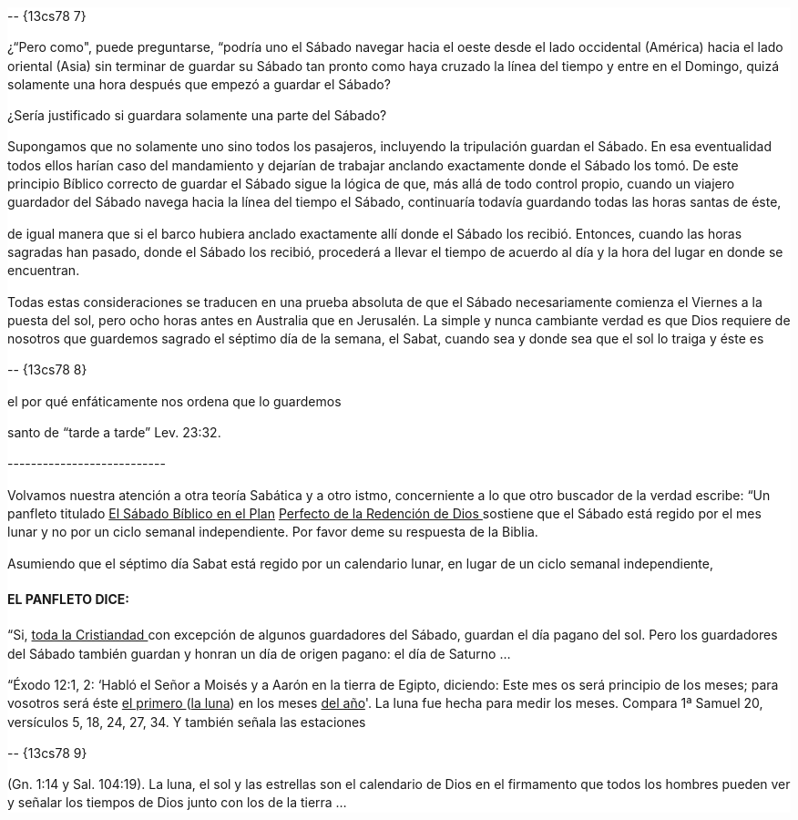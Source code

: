  -- {13cs78 7}   
  
  ¿“Pero como", puede preguntarse, “podría uno el Sábado navegar hacia el oeste desde el lado occidental (América) hacia el lado oriental (Asia) sin terminar de guardar su Sábado tan pronto como haya cruzado la línea del tiempo y entre en el Domingo, quizá solamente una hora después que empezó a guardar el Sábado?

¿Sería justificado si guardara solamente una parte del Sábado?

Supongamos que no solamente uno sino todos los pasajeros, incluyendo la tripulación guardan el Sábado. En esa eventualidad todos ellos harían caso del mandamiento y dejarían de trabajar anclando exactamente donde el Sábado los tomó. De este principio Bíblico correcto de guardar el Sábado sigue la lógica de que, más allá de todo control propio, cuando un viajero guardador del Sábado navega hacia la línea del tiempo el Sábado, continuaría todavía guardando todas las horas santas de éste,

de igual manera que si el barco hubiera anclado exactamente allí donde el Sábado los recibió. Entonces, cuando las horas sagradas han pasado, donde el Sábado los recibió, procederá a llevar el tiempo de acuerdo al día y la hora del lugar en donde se encuentran.

Todas estas consideraciones se traducen en una prueba absoluta de que el Sábado necesariamente comienza el Viernes a la puesta del sol, pero ocho horas antes en Australia que en Jerusalén. La simple y nunca cambiante verdad es que Dios requiere de nosotros que guardemos sagrado el séptimo día de la semana, el Sabat, cuando sea y donde sea que el sol lo traiga y éste es

 -- {13cs78 8}   
  
  el por qué enfáticamente nos ordena que lo guardemos

santo de “tarde a tarde” Lev. 23:32.

\---------------------------

Volvamos nuestra atención a otra teoría Sabática y a otro istmo, concerniente a lo que otro buscador de la verdad escribe: “Un panfleto titulado <span style="text-decoration: underline;">El Sábado Bíblico en el Plan</span> <span style="text-decoration: underline;">Perfecto de la Redención de Dios </span>sostiene que el Sábado está regido por el mes lunar y no por un ciclo semanal independiente. Por favor deme su respuesta de la Biblia.

Asumiendo que el séptimo día Sabat está regido por un calendario lunar, en lugar de un ciclo semanal independiente,

#### EL PANFLETO DICE:

“Si, <span style="text-decoration: underline;">toda la Cristiandad </span>con excepción de algunos guardadores del Sábado, guardan el día pagano del sol. Pero los guardadores del Sábado también guardan y honran un día de origen pagano: el día de Saturno …

“Éxodo 12:1, 2: ‘Habló el Señor a Moisés y a Aarón en la tierra de Egipto, diciendo: Este mes os será principio de los meses; para vosotros será éste <span style="text-decoration: underline;">el primero </span>(<span style="text-decoration: underline;">la luna</span>) en los meses <span style="text-decoration: underline;">del año</span>'. La luna fue hecha para medir los meses. Compara 1ª Samuel 20, versículos 5, 18, 24, 27, 34. Y también señala las estaciones

 -- {13cs78 9}   
  
  (Gn. 1:14 y Sal. 104:19). La luna, el sol y las estrellas son el calendario de Dios en el firmamento que todos los hombres pueden ver y señalar los tiempos de Dios junto con los de la tierra …
